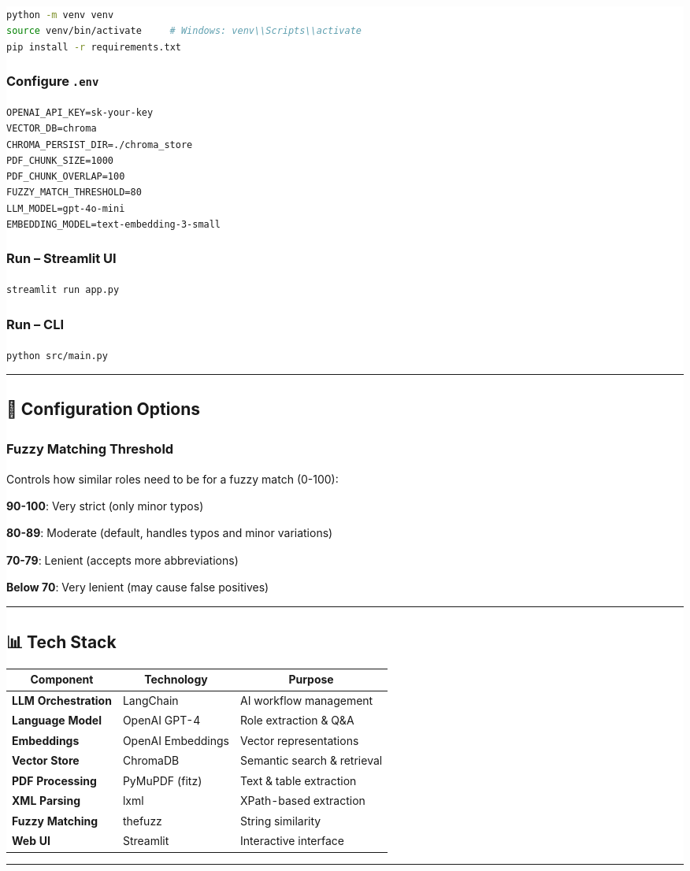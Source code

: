 ```bash
python -m venv venv
source venv/bin/activate     # Windows: venv\\Scripts\\activate
pip install -r requirements.txt
```

### Configure `.env`

```env
OPENAI_API_KEY=sk-your-key
VECTOR_DB=chroma
CHROMA_PERSIST_DIR=./chroma_store
PDF_CHUNK_SIZE=1000
PDF_CHUNK_OVERLAP=100
FUZZY_MATCH_THRESHOLD=80
LLM_MODEL=gpt-4o-mini
EMBEDDING_MODEL=text-embedding-3-small
```

### Run – Streamlit UI

```bash
streamlit run app.py
```

### Run – CLI

```bash
python src/main.py
```

---

## 🔧 Configuration Options

### Fuzzy Matching Threshold

Controls how similar roles need to be for a fuzzy match (0-100):

**90-100**: Very strict (only minor typos)

**80-89**: Moderate (default, handles typos and minor variations)

**70-79**: Lenient (accepts more abbreviations)

**Below 70**: Very lenient (may cause false positives)

---

## 📊 Tech Stack

| Component | Technology | Purpose |
|-----------|-----------|---------|
| **LLM Orchestration** | LangChain | AI workflow management |
| **Language Model** | OpenAI GPT-4 | Role extraction & Q&A |
| **Embeddings** | OpenAI Embeddings | Vector representations |
| **Vector Store** | ChromaDB | Semantic search & retrieval |
| **PDF Processing** | PyMuPDF (fitz) | Text & table extraction |
| **XML Parsing** | lxml | XPath-based extraction |
| **Fuzzy Matching** | thefuzz | String similarity |
| **Web UI** | Streamlit | Interactive interface |

---